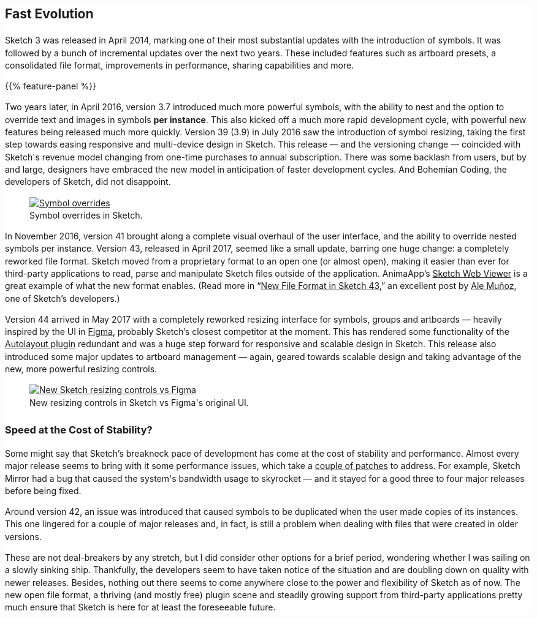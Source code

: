 ## Fast Evolution

Sketch 3 was released in April 2014, marking one of their most substantial updates with the introduction of symbols. It was followed by a bunch of incremental updates over the next two years. These included features such as artboard presets, a consolidated file format, improvements in performance, sharing capabilities and more.

{{% feature-panel %}}

Two years later, in April 2016, version 3.7 introduced much more powerful symbols, with the ability to nest and the option to override text and images in symbols **per instance**. This also kicked off a much more rapid development cycle, with powerful new features being released much more quickly. Version 39 (3.9) in July 2016 saw the introduction of symbol resizing, taking the first step towards easing responsive and multi-device design in Sketch. This release — and the versioning change — coincided with Sketch's revenue model changing from one-time purchases to annual subscription. There was some backlash from users, but by and large, designers have embraced the new model in anticipation of faster development cycles. And Bohemian Coding, the developers of Sketch, did not disappoint.</p>

<figure><a href="https://archive.smashing.media/assets/344dbf88-fdf9-42bb-adb4-46f01eedd629/b906bcd1-d24f-41e1-97cc-1e12430b7173/01-symbol-overrides-800w-opt.png"><img loading="lazy" decoding="async" src="https://archive.smashing.media/assets/344dbf88-fdf9-42bb-adb4-46f01eedd629/b906bcd1-d24f-41e1-97cc-1e12430b7173/01-symbol-overrides-800w-opt.png" width="800" height="255" alt="Symbol overrides" /></a><figcaption>Symbol overrides in Sketch.</figcaption></figure>

In November 2016, version 41 brought along a complete visual overhaul of the user interface, and the ability to override nested symbols per instance. Version 43, released in April 2017, seemed like a small update, barring one huge change: a completely reworked file format. Sketch moved from a proprietary format to an open one (or almost open), making it easier than ever for third-party applications to read, parse and manipulate Sketch files outside of the application. AnimaApp’s [Sketch Web Viewer](https://animaapp.github.io/sketch-web-viewer/) is a great example of what the new format enables. (Read more in “[New File Format in Sketch 43](https://sketchplugins.com/d/87-new-file-format-in-sketch-43),” an excellent post by [Ale Muñoz](https://twitter.com/bomberstudios?lang=en), one of Sketch’s developers.)

Version 44 arrived in May 2017 with a completely reworked resizing interface for symbols, groups and artboards — heavily inspired by the UI in [Figma](https://www.figma.com/), probably Sketch’s closest competitor at the moment. This has rendered some functionality of the [Autolayout plugin](https://medium.com/sketch-app-sources/introducing-auto-layout-for-sketch-24e7b5d068f9) redundant and was a huge step forward for responsive and scalable design in Sketch. This release also introduced some major updates to artboard management — again, geared towards scalable design and taking advantage of the new, more powerful resizing controls.</p>

<figure><a href="https://archive.smashing.media/assets/344dbf88-fdf9-42bb-adb4-46f01eedd629/a95f7ced-34ae-4a11-bac5-649506dbd6b5/02-sketch-resizing-vs-figma-800w-opt.png"><img loading="lazy" decoding="async" src="https://archive.smashing.media/assets/344dbf88-fdf9-42bb-adb4-46f01eedd629/a95f7ced-34ae-4a11-bac5-649506dbd6b5/02-sketch-resizing-vs-figma-800w-opt.png" width="800" height="240" alt="New Sketch resizing controls vs Figma" /></a><figcaption>New resizing controls in Sketch vs Figma's original UI.</figcaption></figure>

### Speed at the Cost of Stability?

Some might say that Sketch’s breakneck pace of development has come at the cost of stability and performance. Almost every major release seems to bring with it some performance issues, which take a [couple of patches](https://twitter.com/ivomynttinen/status/895380288880226304) to address. For example, Sketch Mirror had a bug that caused the system's bandwidth usage to skyrocket — and it stayed for a good three to four major releases before being fixed.

Around version 42, an issue was introduced that caused symbols to be duplicated when the user made copies of its instances. This one lingered for a couple of major releases and, in fact, is still a problem when dealing with files that were created in older versions.

These are not deal-breakers by any stretch, but I did consider other options for a brief period, wondering whether I was sailing on a slowly sinking ship. Thankfully, the developers seem to have taken notice of the situation and are doubling down on quality with newer releases. Besides, nothing out there seems to come anywhere close to the power and flexibility of Sketch as of now. The new open file format, a thriving (and mostly free) plugin scene and steadily growing support from third-party applications pretty much ensure that Sketch is here for at least the foreseeable future.</p>
